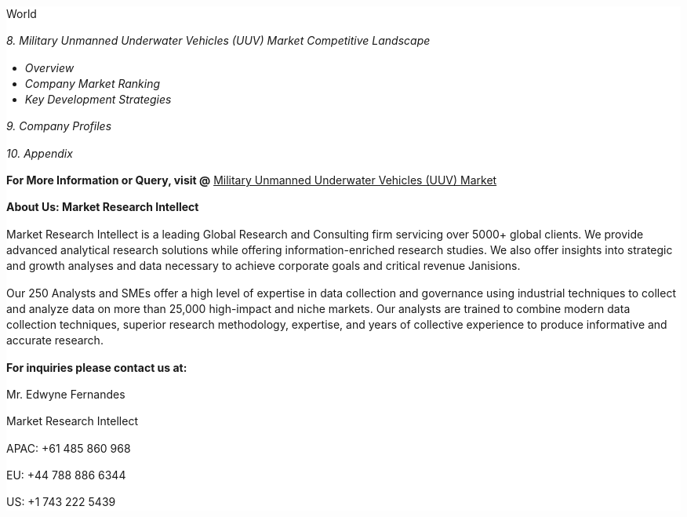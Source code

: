 World</span></em></li></ul><p><em><span class="font-[700]">8. Military Unmanned Underwater Vehicles (UUV) Market Competitive Landscape</span></em></p><ul><li><em><span class="">Overview</span></em></li><li><em><span class="">Company Market Ranking</span></em></li><li><em><span class="">Key Development Strategies</span></em></li></ul><p><em><span class="font-[700]">9. Company Profiles</span></em></p><p><em><span class="font-[700]">10. Appendix</span></em></p><p><span class="font-[700]"><strong>For More Information or Query, visit&nbsp;@</strong>&nbsp;</span><span class="font-[700]"><a href="https://www.marketresearchintellect.com/product/military-unmanned-underwater-vehicles-uuv-market/?utm_source=Linkedin&utm_medium=867" target="_blank" data-tracking-control-name="article-ssr-frontend-pulse_little-text-block" data-tracking-will-navigate="" data-test-link="">Military Unmanned Underwater Vehicles (UUV) Market</a></span></p><p><strong><span class="font-[700]">About Us: Market Research Intellect</span></strong></p><p><span class="">Market Research Intellect is a leading Global Research and Consulting firm servicing over 5000+ global clients. We provide advanced analytical research solutions while offering information-enriched research studies.&nbsp;</span>We also offer insights into strategic and growth analyses and data necessary to achieve corporate goals and critical revenue Janisions.</p><p><span class="">Our 250 Analysts and SMEs offer a high level of expertise in data collection and governance using industrial techniques to collect and analyze data on more than 25,000 high-impact and niche markets. Our analysts are trained to combine modern data collection techniques, superior research methodology, expertise, and years of collective experience to produce informative and accurate research.</span></p><p><strong>For inquiries please contact us at:</strong></p><p>Mr. Edwyne Fernandes</p><p>Market Research Intellect</p><p>APAC: +61 485 860 968</p><p>EU: +44 788 886 6344</p><p>US: +1 743 222 5439</p>